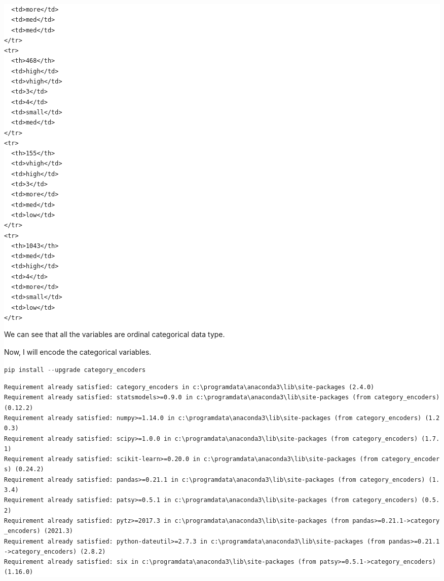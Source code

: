       <td>more</td>
      <td>med</td>
      <td>med</td>
    </tr>
    <tr>
      <th>468</th>
      <td>high</td>
      <td>vhigh</td>
      <td>3</td>
      <td>4</td>
      <td>small</td>
      <td>med</td>
    </tr>
    <tr>
      <th>155</th>
      <td>vhigh</td>
      <td>high</td>
      <td>3</td>
      <td>more</td>
      <td>med</td>
      <td>low</td>
    </tr>
    <tr>
      <th>1043</th>
      <td>med</td>
      <td>high</td>
      <td>4</td>
      <td>more</td>
      <td>small</td>
      <td>low</td>
    </tr>
  </tbody>
</table>
</div>



We can see that all the variables are ordinal categorical data type.

Now, I will encode the categorical variables.


```python
pip install --upgrade category_encoders
```

    Requirement already satisfied: category_encoders in c:\programdata\anaconda3\lib\site-packages (2.4.0)
    Requirement already satisfied: statsmodels>=0.9.0 in c:\programdata\anaconda3\lib\site-packages (from category_encoders) (0.12.2)
    Requirement already satisfied: numpy>=1.14.0 in c:\programdata\anaconda3\lib\site-packages (from category_encoders) (1.20.3)
    Requirement already satisfied: scipy>=1.0.0 in c:\programdata\anaconda3\lib\site-packages (from category_encoders) (1.7.1)
    Requirement already satisfied: scikit-learn>=0.20.0 in c:\programdata\anaconda3\lib\site-packages (from category_encoders) (0.24.2)
    Requirement already satisfied: pandas>=0.21.1 in c:\programdata\anaconda3\lib\site-packages (from category_encoders) (1.3.4)
    Requirement already satisfied: patsy>=0.5.1 in c:\programdata\anaconda3\lib\site-packages (from category_encoders) (0.5.2)
    Requirement already satisfied: pytz>=2017.3 in c:\programdata\anaconda3\lib\site-packages (from pandas>=0.21.1->category_encoders) (2021.3)
    Requirement already satisfied: python-dateutil>=2.7.3 in c:\programdata\anaconda3\lib\site-packages (from pandas>=0.21.1->category_encoders) (2.8.2)
    Requirement already satisfied: six in c:\programdata\anaconda3\lib\site-packages (from patsy>=0.5.1->category_encoders) (1.16.0)
